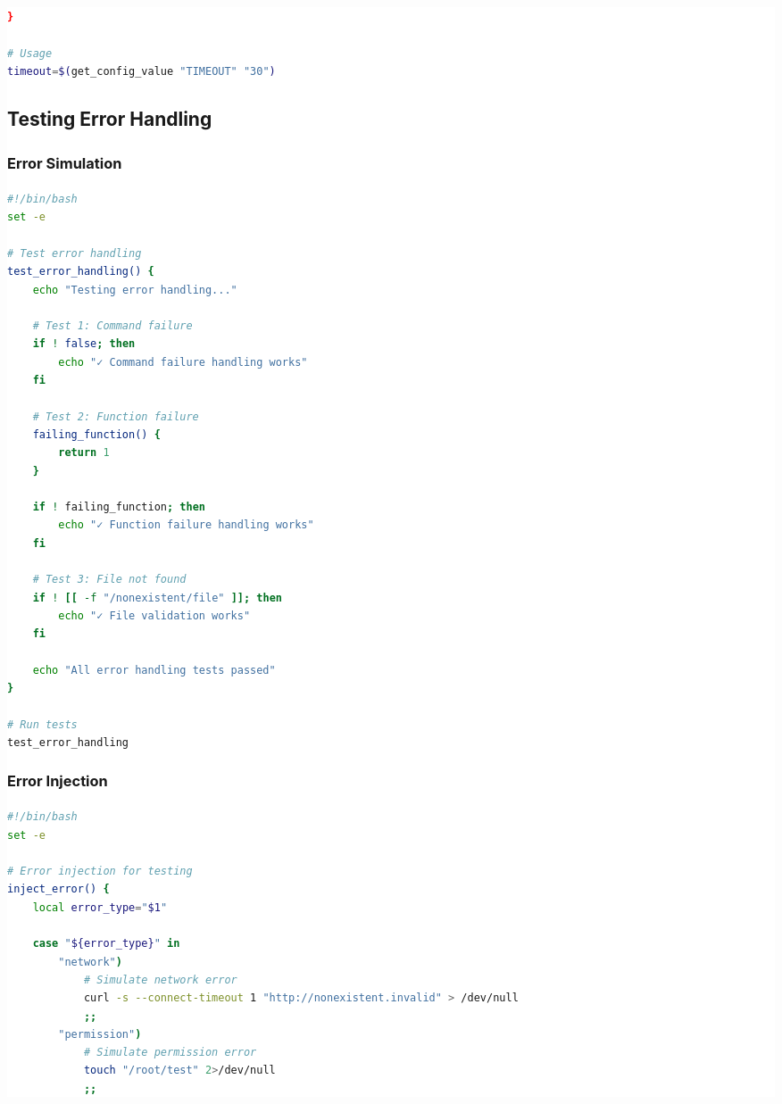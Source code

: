 ```bash
}

# Usage
timeout=$(get_config_value "TIMEOUT" "30")
```

## Testing Error Handling

### Error Simulation

```bash
#!/bin/bash
set -e

# Test error handling
test_error_handling() {
    echo "Testing error handling..."

    # Test 1: Command failure
    if ! false; then
        echo "✓ Command failure handling works"
    fi

    # Test 2: Function failure
    failing_function() {
        return 1
    }

    if ! failing_function; then
        echo "✓ Function failure handling works"
    fi

    # Test 3: File not found
    if ! [[ -f "/nonexistent/file" ]]; then
        echo "✓ File validation works"
    fi

    echo "All error handling tests passed"
}

# Run tests
test_error_handling
```

### Error Injection

```bash
#!/bin/bash
set -e

# Error injection for testing
inject_error() {
    local error_type="$1"

    case "${error_type}" in
        "network")
            # Simulate network error
            curl -s --connect-timeout 1 "http://nonexistent.invalid" > /dev/null
            ;;
        "permission")
            # Simulate permission error
            touch "/root/test" 2>/dev/null
            ;;
```